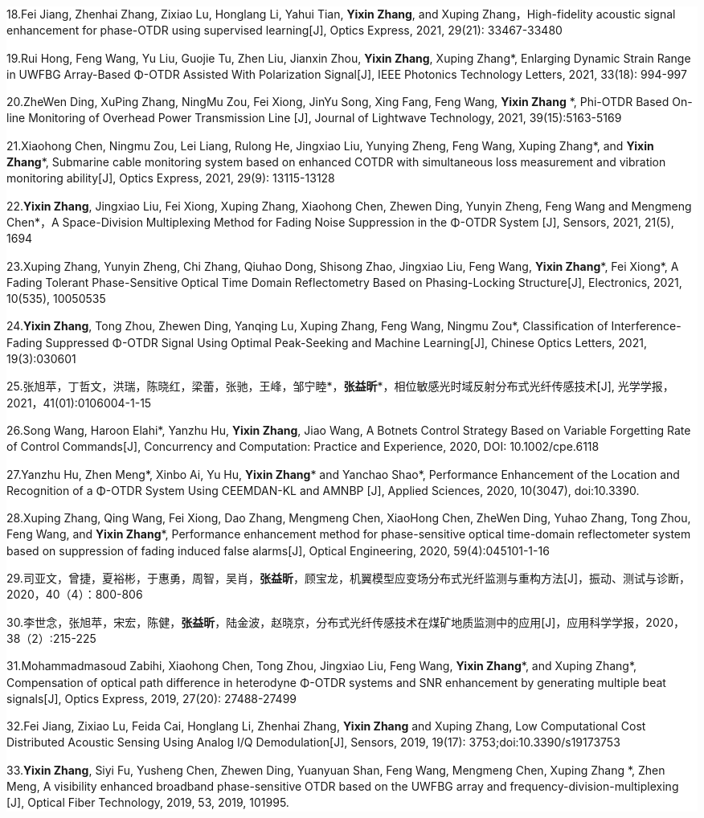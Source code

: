 18.Fei Jiang, Zhenhai Zhang, Zixiao Lu, Honglang Li, Yahui Tian, **Yixin Zhang**, and Xuping Zhang，High-fidelity acoustic signal enhancement for phase-OTDR using supervised learning[J], Optics Express, 2021, 29(21): 33467-33480

19.Rui Hong, Feng Wang, Yu Liu, Guojie Tu, Zhen Liu, Jianxin Zhou, **Yixin Zhang**, Xuping Zhang*, Enlarging Dynamic Strain Range in UWFBG Array-Based Φ-OTDR Assisted With Polarization Signal[J], IEEE Photonics Technology Letters, 2021, 33(18): 994-997

20.ZheWen Ding, XuPing Zhang, NingMu Zou, Fei Xiong, JinYu Song, Xing Fang, Feng Wang, **Yixin Zhang** *, Phi-OTDR Based On-line Monitoring of Overhead Power Transmission Line [J], Journal of Lightwave Technology, 2021, 39(15):5163-5169

21.Xiaohong Chen, Ningmu Zou, Lei Liang, Rulong He, Jingxiao Liu, Yunying Zheng, Feng Wang, Xuping Zhang*, and **Yixin Zhang***, Submarine cable monitoring system based on enhanced COTDR with simultaneous loss measurement and vibration monitoring ability[J], Optics Express, 2021, 29(9): 13115-13128

22.**Yixin Zhang**, Jingxiao Liu, Fei Xiong, Xuping Zhang, Xiaohong Chen, Zhewen Ding, Yunyin Zheng, Feng Wang and Mengmeng Chen*，A Space-Division Multiplexing Method for Fading Noise Suppression in the Φ-OTDR System [J], Sensors, 2021, 21(5), 1694

23.Xuping Zhang, Yunyin Zheng, Chi Zhang, Qiuhao Dong, Shisong Zhao, Jingxiao Liu, Feng Wang, **Yixin Zhang***, Fei Xiong*, A Fading Tolerant Phase-Sensitive Optical Time Domain Reflectometry Based on Phasing-Locking Structure[J], Electronics, 2021, 10(535), 10050535

24.**Yixin Zhang**, Tong Zhou, Zhewen Ding, Yanqing Lu, Xuping Zhang, Feng Wang, Ningmu Zou*, Classification of Interference-Fading Suppressed Φ-OTDR Signal Using Optimal Peak-Seeking and Machine Learning[J], Chinese Optics Letters, 2021, 19(3):030601

25.张旭苹，丁哲文，洪瑞，陈晓红，梁蕾，张驰，王峰，邹宁睦*，**张益昕***，相位敏感光时域反射分布式光纤传感技术[J], 光学学报，2021，41(01):0106004-1-15

26.Song Wang, Haroon Elahi*, Yanzhu Hu, **Yixin Zhang**, Jiao Wang, A Botnets Control Strategy Based on Variable Forgetting Rate of Control Commands[J], Concurrency and Computation: Practice and Experience, 2020, DOI: 10.1002/cpe.6118

27.Yanzhu Hu, Zhen Meng*, Xinbo Ai, Yu Hu, **Yixin Zhang*** and Yanchao Shao*, Performance Enhancement of the Location and Recognition of a Φ-OTDR System Using CEEMDAN-KL and AMNBP [J], Applied Sciences, 2020, 10(3047), doi:10.3390.

28.Xuping Zhang, Qing Wang, Fei Xiong, Dao Zhang, Mengmeng Chen, XiaoHong Chen, ZheWen Ding, Yuhao Zhang, Tong Zhou, Feng Wang, and **Yixin Zhang***, Performance enhancement method for phase-sensitive optical time-domain reflectometer system based on suppression of fading induced false alarms[J], Optical Engineering, 2020, 59(4):045101-1-16

29.司亚文，曾捷，夏裕彬，于惠勇，周智，吴肖，**张益昕**，顾宝龙，机翼模型应变场分布式光纤监测与重构方法[J]，振动、测试与诊断，2020，40（4）：800-806

30.李世念，张旭苹，宋宏，陈健，**张益昕**，陆金波，赵晓京，分布式光纤传感技术在煤矿地质监测中的应用[J]，应用科学学报，2020，38（2）:215-225

31.Mohammadmasoud Zabihi, Xiaohong Chen, Tong Zhou, Jingxiao Liu, Feng Wang, **Yixin Zhang***, and Xuping Zhang*, Compensation of optical path difference in heterodyne Φ-OTDR systems and SNR enhancement by generating multiple beat signals[J], Optics Express, 2019, 27(20): 27488-27499

32.Fei Jiang, Zixiao Lu, Feida Cai, Honglang Li, Zhenhai Zhang, **Yixin Zhang**  and Xuping Zhang, Low Computational Cost Distributed Acoustic Sensing Using Analog I/Q Demodulation[J], Sensors, 2019, 19(17): 3753;doi:10.3390/s19173753

33.**Yixin Zhang**, Siyi Fu, Yusheng Chen, Zhewen Ding, Yuanyuan Shan, Feng Wang, Mengmeng Chen, Xuping Zhang *, Zhen Meng, A visibility enhanced broadband phase-sensitive OTDR based on the UWFBG array and frequency-division-multiplexing [J], Optical Fiber Technology, 2019, 53, 2019, 101995.
